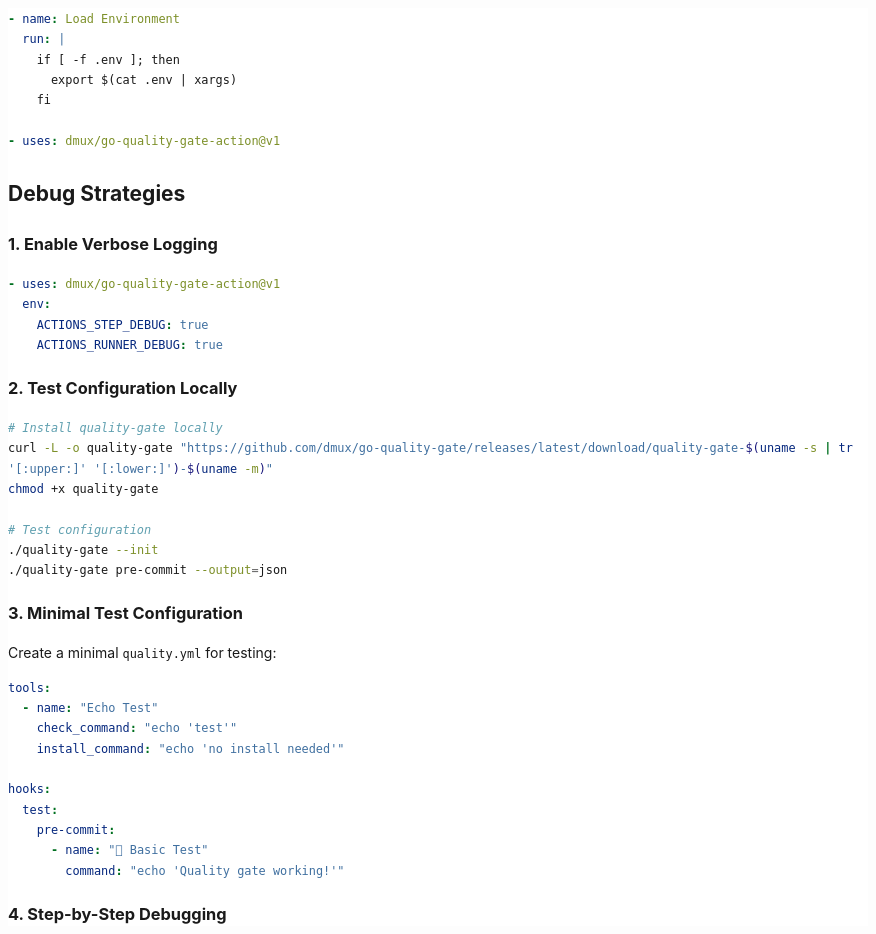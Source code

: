    ```yaml
   - name: Load Environment
     run: |
       if [ -f .env ]; then
         export $(cat .env | xargs)
       fi

   - uses: dmux/go-quality-gate-action@v1
   ```

## Debug Strategies

### 1. Enable Verbose Logging

```yaml
- uses: dmux/go-quality-gate-action@v1
  env:
    ACTIONS_STEP_DEBUG: true
    ACTIONS_RUNNER_DEBUG: true
```

### 2. Test Configuration Locally

```bash
# Install quality-gate locally
curl -L -o quality-gate "https://github.com/dmux/go-quality-gate/releases/latest/download/quality-gate-$(uname -s | tr '[:upper:]' '[:lower:]')-$(uname -m)"
chmod +x quality-gate

# Test configuration
./quality-gate --init
./quality-gate pre-commit --output=json
```

### 3. Minimal Test Configuration

Create a minimal `quality.yml` for testing:

```yaml
tools:
  - name: "Echo Test"
    check_command: "echo 'test'"
    install_command: "echo 'no install needed'"

hooks:
  test:
    pre-commit:
      - name: "🧪 Basic Test"
        command: "echo 'Quality gate working!'"
```

### 4. Step-by-Step Debugging
